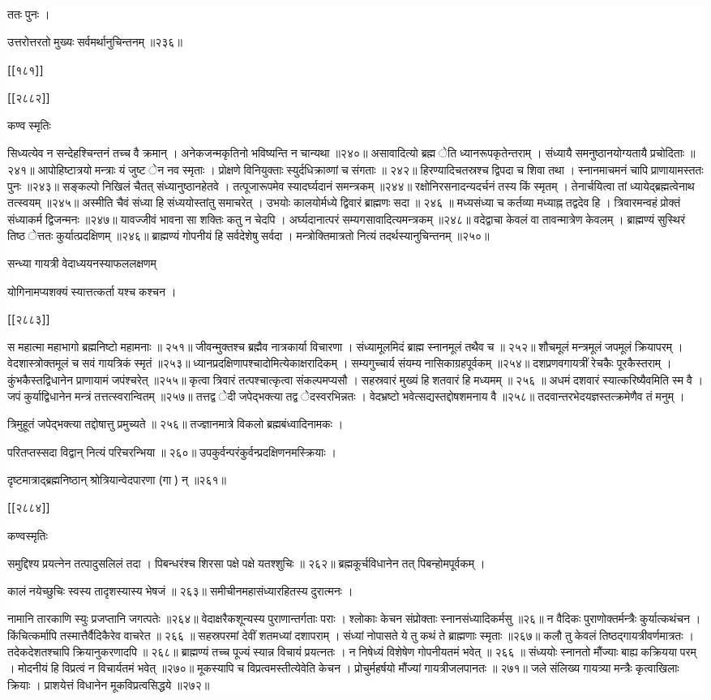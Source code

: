 ततः पुनः । 

उत्तरोत्तरतो मुख्यः सर्वमर्थानुचिन्तनम् ॥२३६॥ 

[[१८१]]

[[२८८२]]

कण्व स्मृतिः 

सिध्यत्येव न सन्देहश्चिन्तनं तच्च वै क्रमान् । अनेकजन्मकृतिनो भविष्यन्ति न चान्यथा ॥२४०॥ असावादित्यो ब्रह्म ेति ध्यानरूपकृतेन्तराम् । संध्यायै समनुष्ठानयोग्यतायै प्रचोदिताः ॥ २४१॥ आपोहिष्टात्रयो मन्त्राः यं जुष्ट ेन नव स्मृताः । प्रोक्षणे विनियुक्ताः स्युर्दधिक्राव्णां च संगताः ॥ २४२॥ हिरण्यादिचतस्रश्च द्विपदा च शिवा तथा । स्नानमाचमनं चापि प्राणायामस्ततः पुनः ॥२४३॥ सङ्कल्पो निखिलं चैतत् संध्यानुष्ठानहेतवे । तत्पूजारूपमेव स्यादर्घ्यदानं समन्त्रकम् ॥२४४॥ रक्षोनिरसनादन्यदर्चनं तस्य किं स्मृतम् । तेनार्चयित्वा तां ध्यायेद्ब्रह्मत्वेनाथ तत्स्वयम् ॥२४५॥ अस्मीति चैवं संध्या हि संध्ययोस्तांतु समाचरेत् । उभयोः कालयोर्मध्ये द्विवारं ब्राह्मणः सदा ॥ २४६ ॥ मध्यसंध्या च कर्तव्या मध्याह्न तद्वदेव हि । त्रिवारमन्वहं प्रोक्तं संध्याकर्म द्विजन्मनः ॥२४७॥ यावज्जीवं भावना सा शक्तिः कतु न चेदपि । अर्घ्यदानात्परं सम्यगसावादित्यमन्त्रकम् ॥२४८॥ वदेद्वाचा केवलं वा तावन्मात्रेण केवलम् । ब्राह्मण्यं सुस्थिरं तिष्ठ ेत्ततः कुर्यात्प्रदक्षिणम् ॥२४६॥ ब्राह्मण्यं गोपनीयं हि सर्वदेशेषु सर्वदा । मन्त्रोक्तिमात्रतो नित्यं तदर्थस्यानुचिन्तनम् ॥२५०॥ 

सन्ध्या गायत्री वेदाध्ययनस्याफललक्षणम् 

योगिनामप्यशक्यं स्यात्तत्कर्ता यश्च कश्चन । 

[[२८८३]]

स महात्मा महाभागो ब्रह्मनिष्टो महामनाः ॥ २५१॥ जीवन्मुक्तश्च ब्रह्मैव नात्रकार्या विचारणा । संध्यामूलमिदं ब्राह्म स्नानमूलं तथैव च ॥ २५२॥ शौचमूलं मन्त्रमूलं जपमूलं क्रियापरम् । वेदशास्त्रोक्तमूलं च सवं गायत्रिकं स्मृतं ॥२५३॥ ध्यानप्रदक्षिणापश्चादोमित्येकाक्षरादिकम् । सम्यगुच्चार्य संयम्य नासिकाग्रहपूर्वकम् ॥२५४॥ दशप्रणवगायत्रीं रेचकैः पूरकैस्तराम् । कुंभकैस्तद्विधानेन प्राणायामं जपंश्चरेत् ॥२५५॥ कृत्वा त्रिवारं तत्पश्चात्कृत्वा संकल्पमप्यसौ । सहस्रवारं मुख्यं हि शतवारं हि मध्यमम् ॥ २५६ ॥ अधमं दशवारं स्यात्करिष्यैवमिति स्म वै । जपं कुर्याद्विधानेन मन्त्रं तत्तत्स्वरान्वितम् ॥२५७॥ तत्तद्व ेदी जपेद्भक्त्या तद्व ेदस्वरभिन्नतः । वेदभ्रष्टो भवेत्सद्यस्तद्दोषशमनाय वै ॥२५८॥ तदवान्तरभेदयज्ञस्तत्क्रमेणैव तं मनुम् । 

त्रिमुहूतं जपेद्भक्त्या तद्दोषात्तु प्रमुच्यते ॥ २५६॥ तज्ज्ञानमात्रे विकलो ब्रह्मबंध्वादिनामकः । 

परितप्तस्सदा विद्वान् नित्यं परिचरन्भिया ॥ २६०॥ उपकुर्वन्परंकुर्वन्प्रदक्षिणनमस्क्रियाः । 

दृष्टमात्राद्ब्रह्मनिष्ठान् श्रोत्रियान्वेदपारणा (गा ) न् ॥२६१॥ 

[[२८८४]]

कण्वस्मृतिः 

समुद्दिश्य प्रयत्नेन तत्पादुसलिलं तदा । पिबन्धरंश्च शिरसा पक्षे पक्षे यतश्शुचिः ॥ २६२॥ ब्रह्मकूर्चविधानेन तत् पिबन्होमपूर्वकम् । 

कालं नयेच्छुचिः स्वस्य तादृशस्यास्य भेषजं ॥ २६३॥ समीचीनमहासंध्यारहितस्य दुरात्मनः । 

नामानि तारकाणि स्युः प्रजप्तानि जगत्पतेः ॥२६४॥ वेदाक्षरैकशून्यस्य पुराणान्तर्गताः पराः । श्लोकाः केचन संप्रोक्ताः स्नानसंध्यादिकर्मसु ॥२६॥ न वैदिकः पुराणोक्तर्मन्त्रैः कुर्यात्कथंचन । किंचित्कर्मापि तस्मात्तैर्वैदिकैरेव वाचरेत ॥ २६६ ॥ सहस्रपरमां देवीं शतमध्यां दशापराम् । संध्यां नोपासते ये तु कथं ते ब्राह्मणाः स्मृताः ॥२६७॥ कलौ तु केवलं तिष्ठद्गायत्रीवर्णमात्रतः । तदेकदेशतश्चापि क्रियानुकरणादपि ॥ २६८॥ ब्राह्मण्यं तच्च पूज्यं स्यान्न विचायं प्रयत्नतः । न निषेध्यं विशेषेण गोपनीयतमं भवेत् ॥ २६६ ॥ संध्ययोः स्नानतो मौंज्याः बाह्य कक्रियया परम् । मोदनीयं हि विप्रत्वं न विचार्यतमं भवेत् ॥२७०॥ मूकस्यापि च विप्रत्वमस्तीत्येवेति केचन । प्रोचुर्महर्षयो मौंज्यां गायत्रीजलपानतः ॥ २७१॥ जले संलिख्य गायत्र्या मन्त्रैः कृत्वाखिलाः क्रियाः । प्राशयेत्तं विधानेन मूकविप्रत्वसिद्धये ॥२७२॥ 
